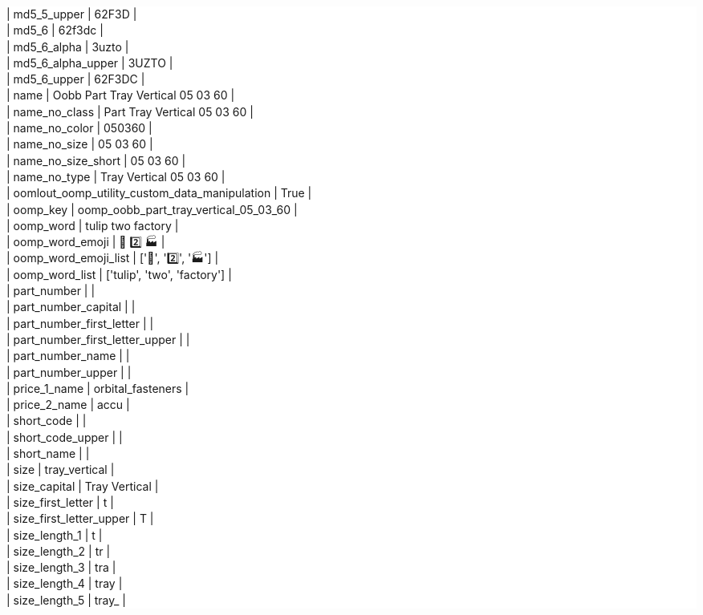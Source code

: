 | md5_5_upper | 62F3D |  
| md5_6 | 62f3dc |  
| md5_6_alpha | 3uzto |  
| md5_6_alpha_upper | 3UZTO |  
| md5_6_upper | 62F3DC |  
| name | Oobb Part Tray Vertical 05 03 60 |  
| name_no_class | Part Tray Vertical 05 03 60 |  
| name_no_color | 050360 |  
| name_no_size | 05 03 60 |  
| name_no_size_short | 05 03 60 |  
| name_no_type | Tray Vertical 05 03 60 |  
| oomlout_oomp_utility_custom_data_manipulation | True |  
| oomp_key | oomp_oobb_part_tray_vertical_05_03_60 |  
| oomp_word | tulip two factory |  
| oomp_word_emoji | :tulip: :two: :factory: |  
| oomp_word_emoji_list | [':tulip:', ':two:', ':factory:'] |  
| oomp_word_list | ['tulip', 'two', 'factory'] |  
| part_number |  |  
| part_number_capital |  |  
| part_number_first_letter |  |  
| part_number_first_letter_upper |  |  
| part_number_name |  |  
| part_number_upper |  |  
| price_1_name | orbital_fasteners |  
| price_2_name | accu |  
| short_code |  |  
| short_code_upper |  |  
| short_name |  |  
| size | tray_vertical |  
| size_capital | Tray Vertical |  
| size_first_letter | t |  
| size_first_letter_upper | T |  
| size_length_1 | t |  
| size_length_2 | tr |  
| size_length_3 | tra |  
| size_length_4 | tray |  
| size_length_5 | tray_ |  